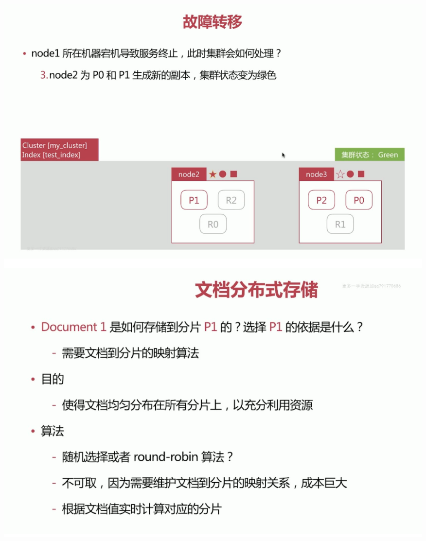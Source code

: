 ![image-20201105231845725](img/image-20201105231845725.png)



![image-20201105232217536](img/image-20201105232217536.png)
